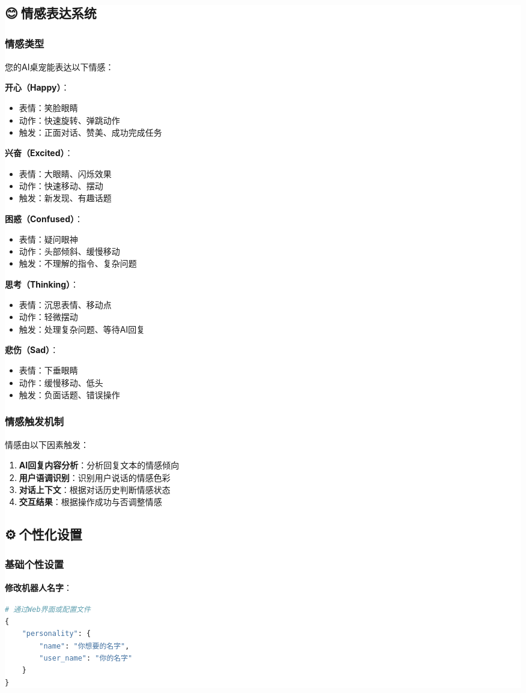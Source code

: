 ## 😊 情感表达系统

### 情感类型

您的AI桌宠能表达以下情感：

**开心（Happy）**：
- 表情：笑脸眼睛
- 动作：快速旋转、弹跳动作
- 触发：正面对话、赞美、成功完成任务

**兴奋（Excited）**：
- 表情：大眼睛、闪烁效果
- 动作：快速移动、摆动
- 触发：新发现、有趣话题

**困惑（Confused）**：
- 表情：疑问眼神
- 动作：头部倾斜、缓慢移动
- 触发：不理解的指令、复杂问题

**思考（Thinking）**：
- 表情：沉思表情、移动点
- 动作：轻微摆动
- 触发：处理复杂问题、等待AI回复

**悲伤（Sad）**：
- 表情：下垂眼睛
- 动作：缓慢移动、低头
- 触发：负面话题、错误操作

### 情感触发机制

情感由以下因素触发：
1. **AI回复内容分析**：分析回复文本的情感倾向
2. **用户语调识别**：识别用户说话的情感色彩
3. **对话上下文**：根据对话历史判断情感状态
4. **交互结果**：根据操作成功与否调整情感

## ⚙️ 个性化设置

### 基础个性设置

**修改机器人名字**：
```python
# 通过Web界面或配置文件
{
    "personality": {
        "name": "你想要的名字",
        "user_name": "你的名字"
    }
}
```
